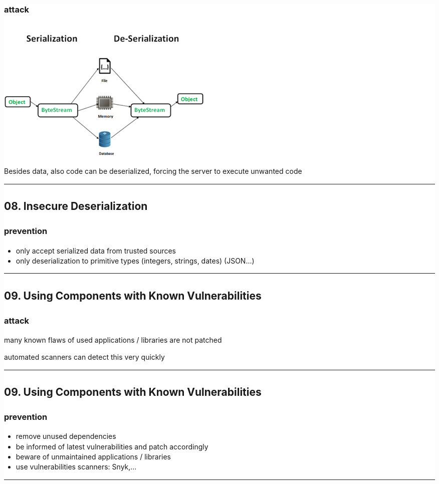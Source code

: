 ### attack

![](images/08.png)

Besides data, also code can be deserialized, forcing the server to execute unwanted code

---

## 08. Insecure Deserialization

### prevention

* only accept serialized data from trusted sources
* only deserialization to primitive types (integers, strings, dates) (JSON...)

---

## 09. Using Components with Known Vulnerabilities

### attack

many known flaws of used applications / libraries are not patched

automated scanners can detect this very quickly

---

## 09. Using Components with Known Vulnerabilities

### prevention

* remove unused dependencies
* be informed of latest vulnerabilities and patch accordingly
* beware of unmaintained applications / libraries
* use vulnerabilities scanners: Snyk,...

---
